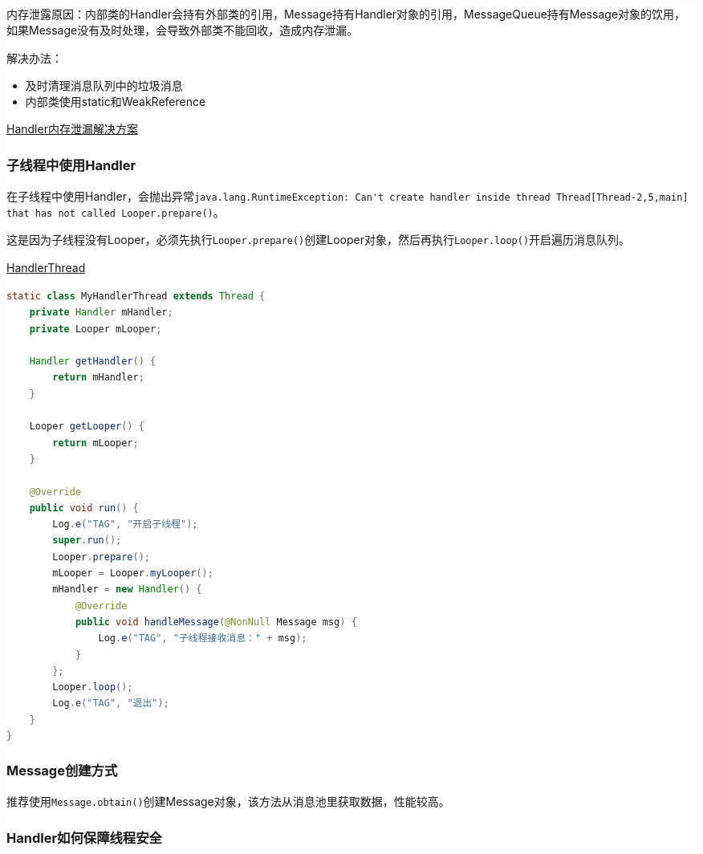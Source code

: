 内存泄露原因：内部类的Handler会持有外部类的引用，Message持有Handler对象的引用，MessageQueue持有Message对象的饮用，如果Message没有及时处理，会导致外部类不能回收，造成内存泄漏。

解决办法：

- 及时清理消息队列中的垃圾消息
- 内部类使用static和WeakReference

[ Handler内存泄漏解决方案](https://blog.csdn.net/qq_14876133/article/details/81840492)

### 子线程中使用Handler

在子线程中使用Handler，会抛出异常`java.lang.RuntimeException: Can't create handler inside thread Thread[Thread-2,5,main] that has not called Looper.prepare()`。

这是因为子线程没有Looper，必须先执行`Looper.prepare()`创建Looper对象，然后再执行`Looper.loop()`开启遍历消息队列。

[HandlerThread](https://blog.csdn.net/qq_14876133/article/details/105098994)

```java
static class MyHandlerThread extends Thread {
    private Handler mHandler;
    private Looper mLooper;

    Handler getHandler() {
        return mHandler;
    }

    Looper getLooper() {
        return mLooper;
    }

    @Override
    public void run() {
        Log.e("TAG", "开启子线程");
        super.run();
        Looper.prepare();
        mLooper = Looper.myLooper();
        mHandler = new Handler() {
            @Override
            public void handleMessage(@NonNull Message msg) {
                Log.e("TAG", "子线程接收消息：" + msg);
            }
        };
        Looper.loop();
        Log.e("TAG", "退出");
    }
}
```

### Message创建方式

推荐使用`Message.obtain()`创建Message对象，该方法从消息池里获取数据，性能较高。

### Handler如何保障线程安全
